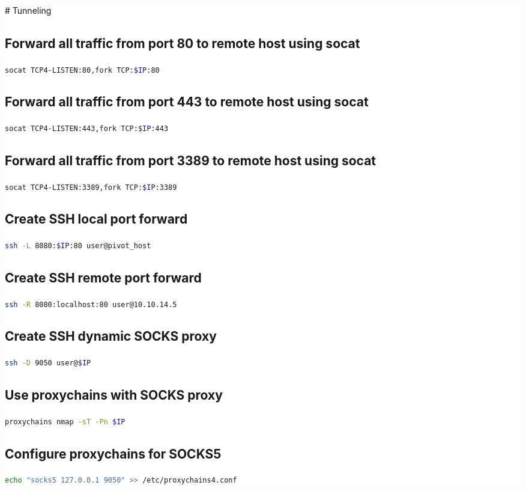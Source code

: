 []()# Tunneling

## Forward all traffic from port 80 to remote host using socat

```bash
socat TCP4-LISTEN:80,fork TCP:$IP:80
```

## Forward all traffic from port 443 to remote host using socat

```bash
socat TCP4-LISTEN:443,fork TCP:$IP:443
```

## Forward all traffic from port 3389 to remote host using socat

```bash
socat TCP4-LISTEN:3389,fork TCP:$IP:3389
```

## Create SSH local port forward

```bash
ssh -L 8080:$IP:80 user@pivot_host
```

## Create SSH remote port forward

```bash
ssh -R 8080:localhost:80 user@10.10.14.5
```

## Create SSH dynamic SOCKS proxy

```bash
ssh -D 9050 user@$IP
```

## Use proxychains with SOCKS proxy

```bash
proxychains nmap -sT -Pn $IP
```

## Configure proxychains for SOCKS5

```bash
echo "socks5 127.0.0.1 9050" >> /etc/proxychains4.conf
```
